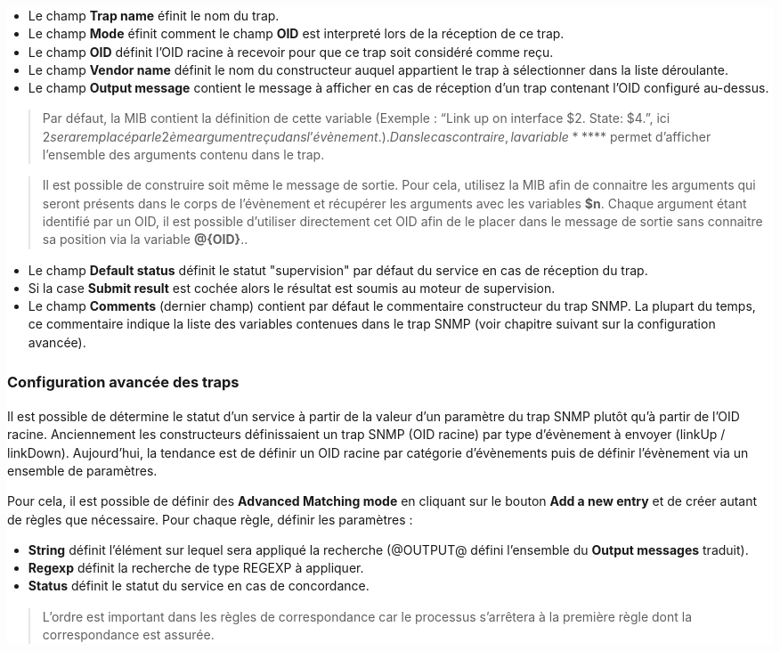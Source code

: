 * Le champ **Trap name** éfinit le nom du trap.
* Le champ **Mode** éfinit comment le champ **OID** est interpreté lors de la réception de ce trap.
* Le champ **OID** définit l’OID racine à recevoir pour que ce trap soit considéré comme reçu.
* Le champ **Vendor name** définit le nom du constructeur auquel appartient le trap à sélectionner dans la liste
  déroulante.
* Le champ **Output message** contient le message à afficher en cas de réception d’un trap contenant l’OID configuré
  au-dessus.

> Par défaut, la MIB contient la définition de cette variable (Exemple : “Link up on interface $2. State: $4.”, ici $2
> sera remplacé par le 2ème argument reçu dans l’évènement.). Dans le cas contraire, la variable **$\*** permet
> d’afficher l’ensemble des arguments contenu dans le trap.

> Il est possible de construire soit même le message de sortie. Pour cela, utilisez la MIB afin de connaitre les
> arguments qui seront présents dans le corps de l’évènement et récupérer les arguments avec les variables **$n**.
> Chaque argument étant identifié par un OID, il est possible d’utiliser directement cet OID afin de le placer dans le
> message de sortie sans connaitre sa position via la variable **@{OID}**..

* Le champ **Default status** définit le statut "supervision" par défaut du service en cas de réception du trap.
* Si la case **Submit result** est cochée alors le résultat est soumis au moteur de supervision.
* Le champ **Comments** (dernier champ) contient par défaut le commentaire constructeur du trap SNMP. La plupart du
  temps, ce commentaire indique la liste des variables contenues dans le trap SNMP (voir chapitre suivant sur la
  configuration avancée).

### Configuration avancée des traps

Il est possible de détermine le statut d’un service à partir de la valeur d’un paramètre du trap SNMP plutôt qu’à
partir de l’OID racine. Anciennement les constructeurs définissaient un trap SNMP (OID racine) par type d’évènement à
envoyer (linkUp / linkDown). Aujourd’hui, la tendance est de définir un OID racine par catégorie d’évènements puis de
définir l’évènement via un ensemble de paramètres.

Pour cela, il est possible de définir des **Advanced Matching mode** en cliquant sur le bouton **Add a new entry** et
de créer autant de règles que nécessaire. Pour chaque règle, définir les paramètres :

* **String** définit l’élément sur lequel sera appliqué la recherche (@OUTPUT@ défini l’ensemble du **Output messages**
  traduit).
* **Regexp** définit la recherche de type REGEXP à appliquer.
* **Status** définit le statut du service en cas de concordance.

> L’ordre est important dans les règles de correspondance car le processus s’arrêtera à la première règle dont la
> correspondance est assurée.

